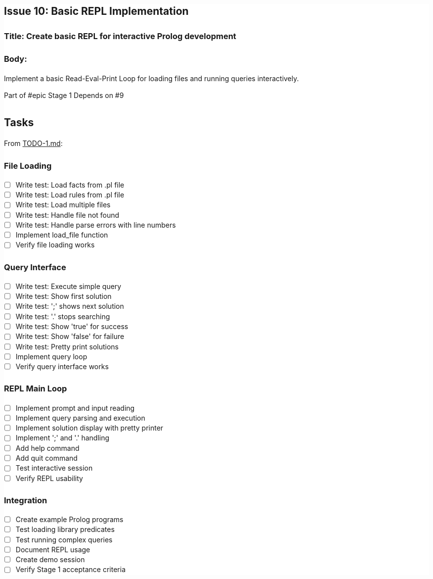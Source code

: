 ## Issue 10: Basic REPL Implementation

### Title: Create basic REPL for interactive Prolog development

### Body:
Implement a basic Read-Eval-Print Loop for loading files and running queries interactively.

Part of #epic Stage 1
Depends on #9

## Tasks
From [TODO-1.md](docs/TODO-1.md):

### File Loading
- [ ] Write test: Load facts from .pl file
- [ ] Write test: Load rules from .pl file  
- [ ] Write test: Load multiple files
- [ ] Write test: Handle file not found
- [ ] Write test: Handle parse errors with line numbers
- [ ] Implement load_file function
- [ ] Verify file loading works

### Query Interface
- [ ] Write test: Execute simple query
- [ ] Write test: Show first solution
- [ ] Write test: ';' shows next solution
- [ ] Write test: '.' stops searching
- [ ] Write test: Show 'true' for success
- [ ] Write test: Show 'false' for failure
- [ ] Write test: Pretty print solutions
- [ ] Implement query loop
- [ ] Verify query interface works

### REPL Main Loop
- [ ] Implement prompt and input reading
- [ ] Implement query parsing and execution
- [ ] Implement solution display with pretty printer
- [ ] Implement ';' and '.' handling
- [ ] Add help command
- [ ] Add quit command
- [ ] Test interactive session
- [ ] Verify REPL usability

### Integration
- [ ] Create example Prolog programs
- [ ] Test loading library predicates
- [ ] Test running complex queries
- [ ] Document REPL usage
- [ ] Create demo session
- [ ] Verify Stage 1 acceptance criteria

